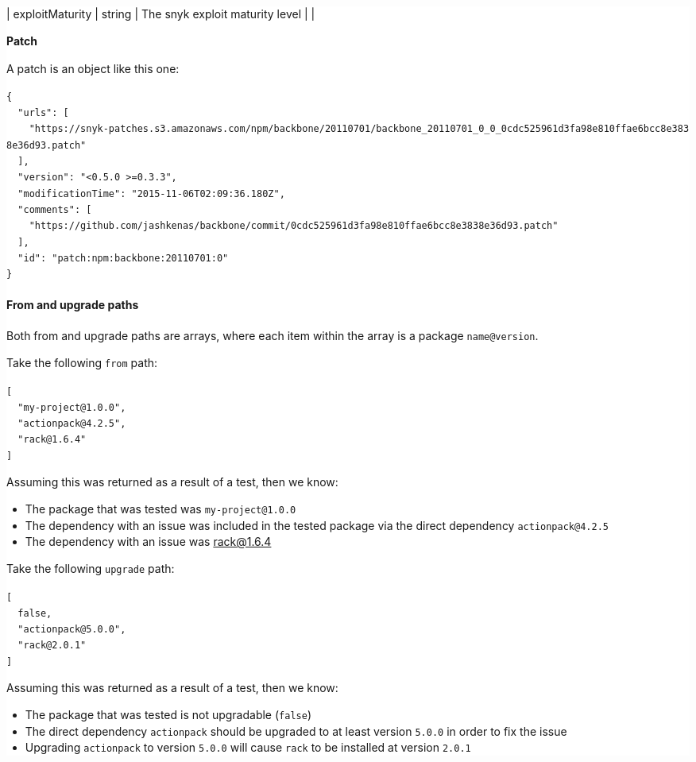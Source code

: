 | exploitMaturity | string  | The snyk exploit maturity level                                                                                                                                                                                                  |                                                                                                                                                                                                                                                                                                                                                                                                                                                                                                                                                                                                                                                                                                                                                                                                                                                                                                                                                                                                                                                                                                                                                                                                                                                                                                                                                                                                                                                                                                                                                                                                                                                                                                                                                                                                                                                                                                                                                                                                                                                                                                                                                                                                                                                                                                                                                                                                                                                                                                                                                                                                                                                                                                                                                                                                                                                                                                                                                                                                                                      |

**Patch**

A patch is an object like this one:

```
{
  "urls": [
    "https://snyk-patches.s3.amazonaws.com/npm/backbone/20110701/backbone_20110701_0_0_0cdc525961d3fa98e810ffae6bcc8e3838e36d93.patch"
  ],
  "version": "<0.5.0 >=0.3.3",
  "modificationTime": "2015-11-06T02:09:36.180Z",
  "comments": [
    "https://github.com/jashkenas/backbone/commit/0cdc525961d3fa98e810ffae6bcc8e3838e36d93.patch"
  ],
  "id": "patch:npm:backbone:20110701:0"
}
```

#### From and upgrade paths

Both from and upgrade paths are arrays, where each item within the array is a package `name@version`.

Take the following `from` path:

```
[
  "my-project@1.0.0",
  "actionpack@4.2.5",
  "rack@1.6.4"
]
```

Assuming this was returned as a result of a test, then we know:

* The package that was tested was `my-project@1.0.0`
* The dependency with an issue was included in the tested package via the direct dependency `actionpack@4.2.5`
* The dependency with an issue was [rack@1.6.4](https://snyk.io/vuln/rubygems:rack@1.6.4)

Take the following `upgrade` path:

```
[
  false,
  "actionpack@5.0.0",
  "rack@2.0.1"
]
```

Assuming this was returned as a result of a test, then we know:

* The package that was tested is not upgradable (`false`)
* The direct dependency `actionpack` should be upgraded to at least version `5.0.0` in order to fix the issue
* Upgrading `actionpack` to version `5.0.0` will cause `rack` to be installed at version `2.0.1`
